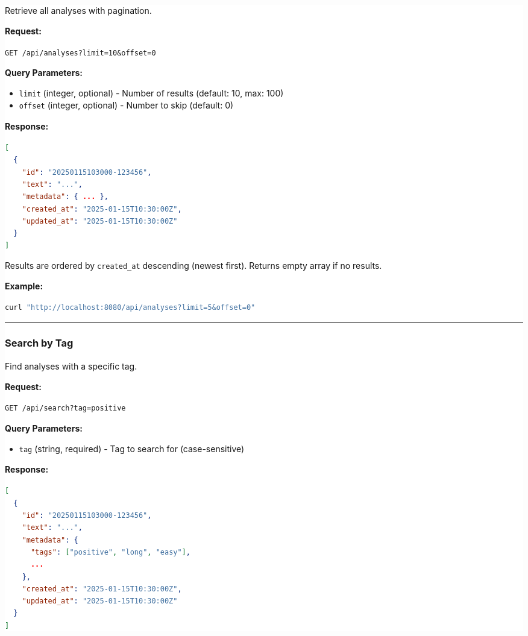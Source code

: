Retrieve all analyses with pagination.

**Request:**
```http
GET /api/analyses?limit=10&offset=0
```

**Query Parameters:**
- `limit` (integer, optional) - Number of results (default: 10, max: 100)
- `offset` (integer, optional) - Number to skip (default: 0)

**Response:**
```json
[
  {
    "id": "20250115103000-123456",
    "text": "...",
    "metadata": { ... },
    "created_at": "2025-01-15T10:30:00Z",
    "updated_at": "2025-01-15T10:30:00Z"
  }
]
```

Results are ordered by `created_at` descending (newest first). Returns empty array if no results.

**Example:**
```bash
curl "http://localhost:8080/api/analyses?limit=5&offset=0"
```

---

### Search by Tag

Find analyses with a specific tag.

**Request:**
```http
GET /api/search?tag=positive
```

**Query Parameters:**
- `tag` (string, required) - Tag to search for (case-sensitive)

**Response:**
```json
[
  {
    "id": "20250115103000-123456",
    "text": "...",
    "metadata": {
      "tags": ["positive", "long", "easy"],
      ...
    },
    "created_at": "2025-01-15T10:30:00Z",
    "updated_at": "2025-01-15T10:30:00Z"
  }
]
```
